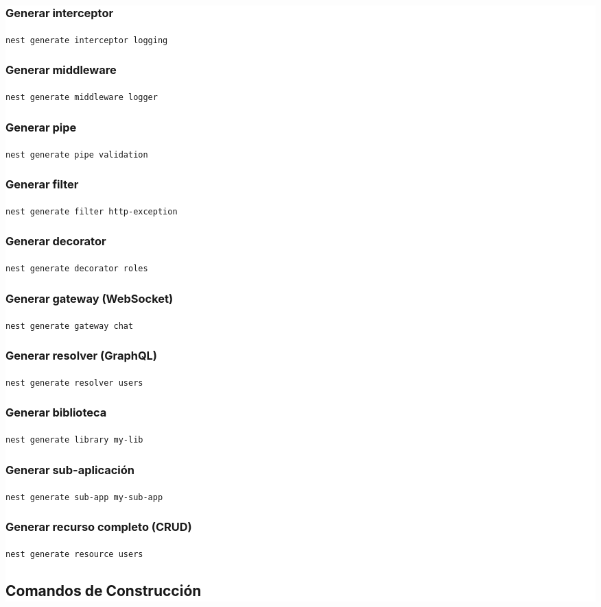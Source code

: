 ### Generar interceptor
```bash
nest generate interceptor logging
```

### Generar middleware
```bash
nest generate middleware logger
```

### Generar pipe
```bash
nest generate pipe validation
```

### Generar filter
```bash
nest generate filter http-exception
```

### Generar decorator
```bash
nest generate decorator roles
```

### Generar gateway (WebSocket)
```bash
nest generate gateway chat
```

### Generar resolver (GraphQL)
```bash
nest generate resolver users
```

### Generar biblioteca
```bash
nest generate library my-lib
```

### Generar sub-aplicación
```bash
nest generate sub-app my-sub-app
```

### Generar recurso completo (CRUD)
```bash
nest generate resource users
```

## Comandos de Construcción
